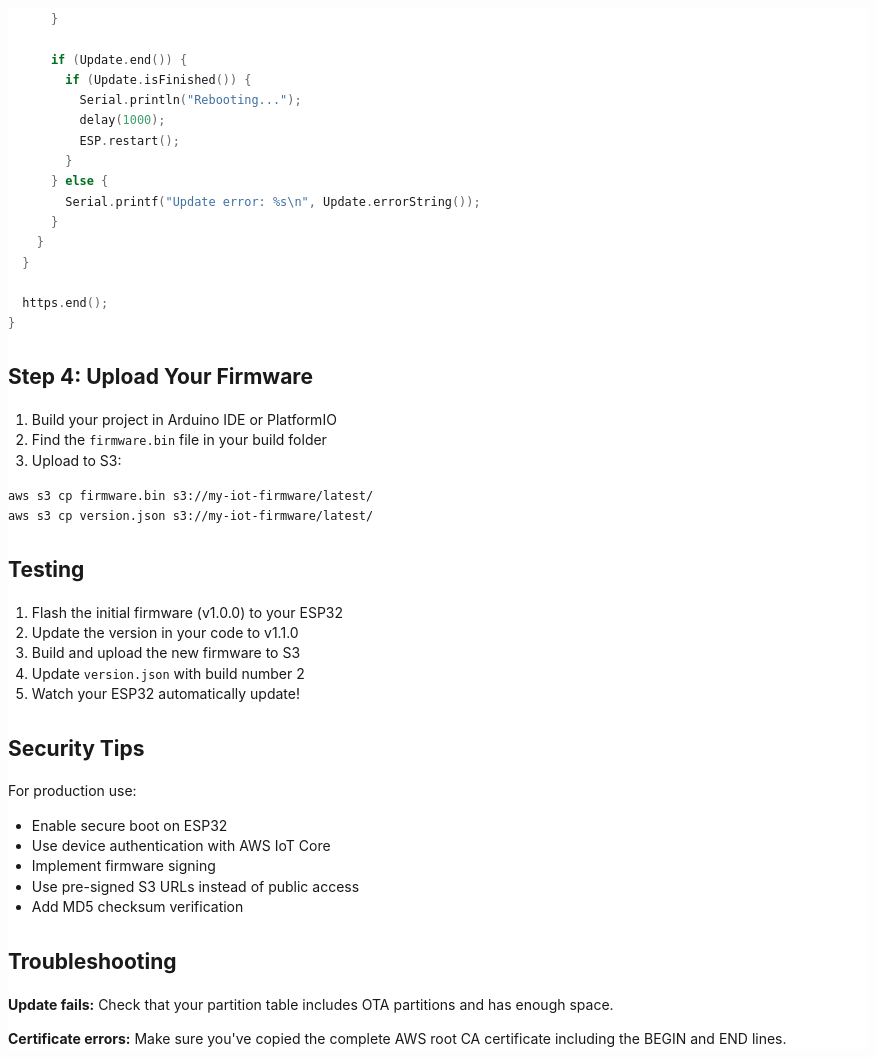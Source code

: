 ```cpp
      }
      
      if (Update.end()) {
        if (Update.isFinished()) {
          Serial.println("Rebooting...");
          delay(1000);
          ESP.restart();
        }
      } else {
        Serial.printf("Update error: %s\n", Update.errorString());
      }
    }
  }
  
  https.end();
}
```

## Step 4: Upload Your Firmware

1. Build your project in Arduino IDE or PlatformIO
2. Find the `firmware.bin` file in your build folder
3. Upload to S3:
```bash
aws s3 cp firmware.bin s3://my-iot-firmware/latest/
aws s3 cp version.json s3://my-iot-firmware/latest/
```

## Testing

1. Flash the initial firmware (v1.0.0) to your ESP32
2. Update the version in your code to v1.1.0
3. Build and upload the new firmware to S3
4. Update `version.json` with build number 2
5. Watch your ESP32 automatically update!

## Security Tips

For production use:
- Enable secure boot on ESP32
- Use device authentication with AWS IoT Core
- Implement firmware signing
- Use pre-signed S3 URLs instead of public access
- Add MD5 checksum verification

## Troubleshooting

**Update fails:** Check that your partition table includes OTA partitions and has enough space.

**Certificate errors:** Make sure you've copied the complete AWS root CA certificate including the BEGIN and END lines.
